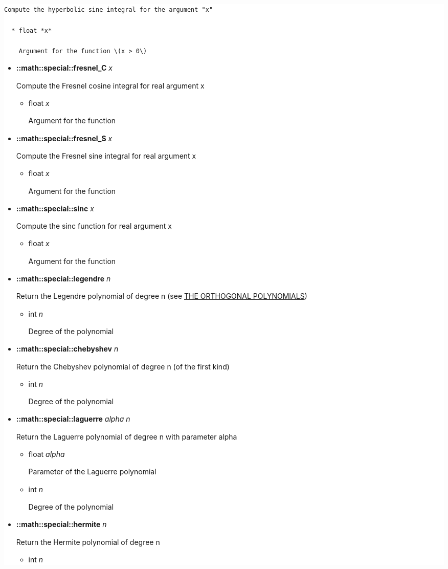     Compute the hyperbolic sine integral for the argument "x"

      * float *x*

        Argument for the function \(x > 0\)

  - <a name='24'></a>__::math::special::fresnel\_C__ *x*

    Compute the Fresnel cosine integral for real argument x

      * float *x*

        Argument for the function

  - <a name='25'></a>__::math::special::fresnel\_S__ *x*

    Compute the Fresnel sine integral for real argument x

      * float *x*

        Argument for the function

  - <a name='26'></a>__::math::special::sinc__ *x*

    Compute the sinc function for real argument x

      * float *x*

        Argument for the function

  - <a name='27'></a>__::math::special::legendre__ *n*

    Return the Legendre polynomial of degree n \(see [THE ORTHOGONAL
    POLYNOMIALS](#section4)\)

      * int *n*

        Degree of the polynomial

  - <a name='28'></a>__::math::special::chebyshev__ *n*

    Return the Chebyshev polynomial of degree n \(of the first kind\)

      * int *n*

        Degree of the polynomial

  - <a name='29'></a>__::math::special::laguerre__ *alpha* *n*

    Return the Laguerre polynomial of degree n with parameter alpha

      * float *alpha*

        Parameter of the Laguerre polynomial

      * int *n*

        Degree of the polynomial

  - <a name='30'></a>__::math::special::hermite__ *n*

    Return the Hermite polynomial of degree n

      * int *n*
